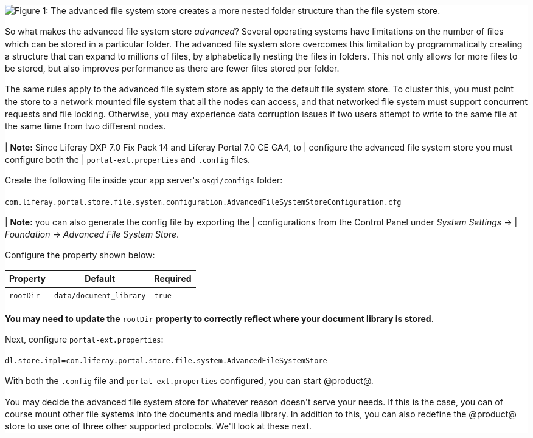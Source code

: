 ![Figure 1: The advanced file system store creates a more nested folder structure than the file system store.](../../images/enterprise-adv-file-system-store.png)

So what makes the advanced file system store *advanced*? Several operating
systems have limitations on the number of files which can be stored in a
particular folder. The advanced file system store overcomes this limitation by
programmatically creating a structure that can expand to millions of files, by
alphabetically nesting the files in folders. This not only allows for more files
to be stored, but also improves performance as there are fewer files stored per
folder. 

The same rules apply to the advanced file system store as apply to the default
file system store. To cluster this, you must point the store to a network
mounted file system that all the nodes can access, and that networked file
system must support concurrent requests and file locking. Otherwise, you may
experience data corruption issues if two users attempt to write to the same file
at the same time from two different nodes. 

| **Note:** Since Liferay DXP 7.0 Fix Pack 14 and Liferay Portal 7.0 CE GA4, to
| configure the advanced file system store you must configure both the
| `portal-ext.properties` and `.config` files.

Create the following file inside your app server's `osgi/configs` folder: 

```bash
com.liferay.portal.store.file.system.configuration.AdvancedFileSystemStoreConfiguration.cfg
```

| **Note:** you can also generate the config file by exporting the
| configurations from the Control Panel under *System Settings* &rarr;
| *Foundation* &rarr; *Advanced File System Store*.

Configure the property shown below:

Property | Default | Required
---------|---------|---------
`rootDir` | `data/document_library` | `true`

**You may need to update the** `rootDir` **property to correctly reflect where 
your document library is stored**. 

Next, configure `portal-ext.properties`: 

```properties
dl.store.impl=com.liferay.portal.store.file.system.AdvancedFileSystemStore
```

With both the `.config` file and `portal-ext.properties` configured, you can 
start @product@. 

You may decide the advanced file system store for whatever reason doesn't serve
your needs. If this is the case, you can of course mount other file systems into
the documents and media library. In addition to this, you can also redefine the
@product@ store to use one of three other supported protocols. We'll look at these
next. 
